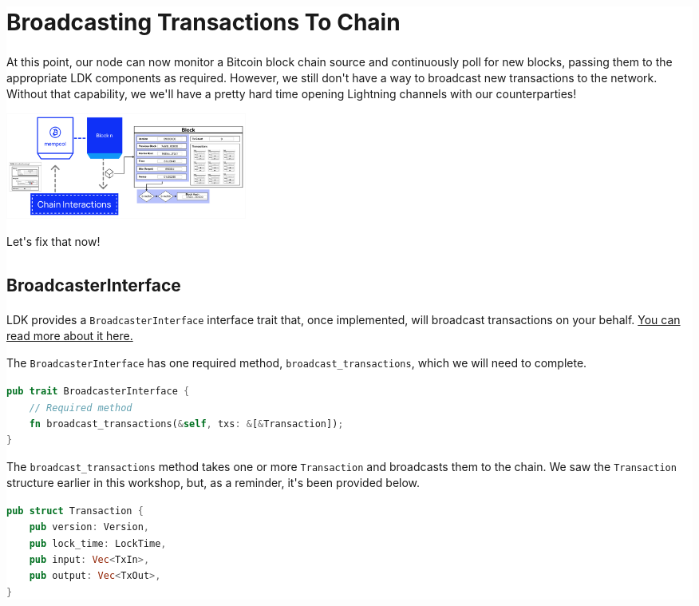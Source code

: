 # Broadcasting Transactions To Chain

At this point, our node can now monitor a Bitcoin block chain source and continuously poll for new blocks, passing them to the appropriate LDK components as required. However, we still don't have a way to broadcast new transactions to the network. Without that capability, we we'll have a pretty hard time opening Lightning channels with our counterparties!

<p align="center" style="width: 50%; max-width: 300px;">
  <img src="./tutorial_images/node_setup/broadcaster.png" alt="broadcaster" width="100%" height="auto">
</p>

Let's fix that now!

## BroadcasterInterface
LDK provides a `BroadcasterInterface` interface trait that, once implemented, will broadcast transactions on your behalf. [You can read more about it here.](https://docs.rs/lightning/0.0.125/lightning/chain/chaininterface/trait.BroadcasterInterface.html)

The `BroadcasterInterface` has one required method, `broadcast_transactions`, which we will need to complete. 
```rust
pub trait BroadcasterInterface {
    // Required method
    fn broadcast_transactions(&self, txs: &[&Transaction]);
}
```

The `broadcast_transactions` method takes one or more `Transaction` and broadcasts them to the chain. We saw the `Transaction` structure earlier in this workshop, but, as a reminder, it's been provided below.

```rust
pub struct Transaction {
    pub version: Version,
    pub lock_time: LockTime,
    pub input: Vec<TxIn>,
    pub output: Vec<TxOut>,
}
```
